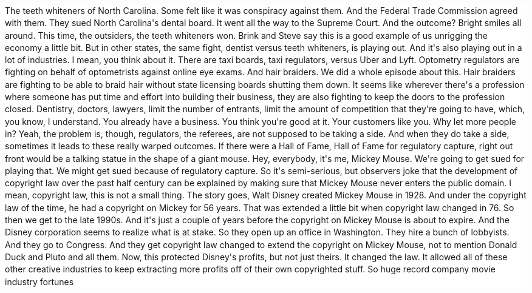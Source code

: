 The teeth whiteners of North Carolina.
Some felt like it was conspiracy against them.
And the Federal Trade Commission agreed with them.
They sued North Carolina's dental board.
It went all the way to the Supreme Court.
And the outcome?
Bright smiles all around.
This time, the outsiders, the teeth whiteners won.
Brink and Steve say this is a good example of us unrigging the economy
a little bit.
But in other states, the same fight, dentist versus teeth whiteners,
is playing out.
And it's also playing out in a lot of industries.
I mean, you think about it.
There are taxi boards, taxi regulators, versus Uber and Lyft.
Optometry regulators are fighting on behalf of optometrists
against online eye exams.
And hair braiders.
We did a whole episode about this.
Hair braiders are fighting to be able to braid hair
without state licensing boards shutting them down.
It seems like wherever there's a profession where someone has put time
and effort into building their business, they are also fighting to
keep the doors to the profession closed.
Dentistry, doctors, lawyers, limit the number of entrants,
limit the amount of competition that they're going to have,
which, you know, I understand.
You already have a business.
You think you're good at it.
Your customers like you.
Why let more people in?
Yeah, the problem is, though, regulators, the referees,
are not supposed to be taking a side.
And when they do take a side, sometimes it leads to these really
warped outcomes.
If there were a Hall of Fame, Hall of Fame for regulatory capture,
right out front would be a talking statue in the shape of a giant mouse.
Hey, everybody, it's me, Mickey Mouse.
We're going to get sued for playing that.
We might get sued because of regulatory capture.
So it's semi-serious, but observers joke that the development
of copyright law over the past half century can be explained
by making sure that Mickey Mouse never enters the public domain.
I mean, copyright law, this is not a small thing.
The story goes, Walt Disney created Mickey Mouse in 1928.
And under the copyright law of the time,
he had a copyright on Mickey for 56 years.
That was extended a little bit when copyright law changed in 76.
So then we get to the late 1990s.
And it's just a couple of years before the copyright on Mickey Mouse
is about to expire.
And the Disney corporation seems to realize what is at stake.
So they open up an office in Washington.
They hire a bunch of lobbyists.
And they go to Congress.
And they get copyright law changed
to extend the copyright on Mickey Mouse,
not to mention Donald Duck and Pluto and all them.
Now, this protected Disney's profits, but not just theirs.
It changed the law.
It allowed all of these other creative industries
to keep extracting more profits off
of their own copyrighted stuff.
So huge record company movie industry fortunes